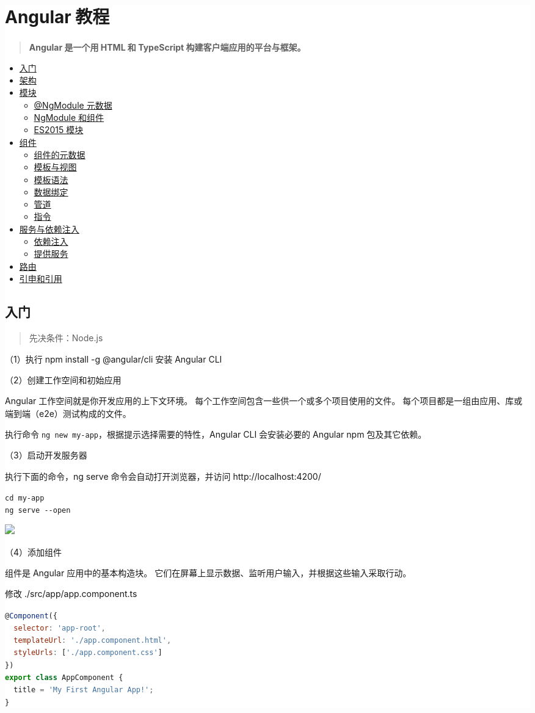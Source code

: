 # Angular 教程

> **Angular 是一个用 HTML 和 TypeScript 构建客户端应用的平台与框架。**



- [入门](#入门)
- [架构](#架构)
- [模块](#模块)
    - [@NgModule 元数据](#ngmodule-元数据)
    - [NgModule 和组件](#ngmodule-和组件)
    - [ES2015 模块](#es2015-模块)
- [组件](#组件)
    - [组件的元数据](#组件的元数据)
    - [模板与视图](#模板与视图)
    - [模板语法](#模板语法)
    - [数据绑定](#数据绑定)
    - [管道](#管道)
    - [指令](#指令)
- [服务与依赖注入](#服务与依赖注入)
    - [依赖注入](#依赖注入)
    - [提供服务](#提供服务)
- [路由](#路由)
- [引申和引用](#引申和引用)



## 入门

> 先决条件：Node.js

（1）执行 npm install -g @angular/cli 安装 Angular CLI

（2）创建工作空间和初始应用

Angular 工作空间就是你开发应用的上下文环境。 每个工作空间包含一些供一个或多个项目使用的文件。 每个项目都是一组由应用、库或端到端（e2e）测试构成的文件。

执行命令 `ng new my-app`，根据提示选择需要的特性，Angular CLI 会安装必要的 Angular npm 包及其它依赖。

（3）启动开发服务器

执行下面的命令，ng serve 命令会自动打开浏览器，并访问 http://localhost:4200/

```
cd my-app
ng serve --open
```

![](https://angular.cn/generated/images/guide/cli-quickstart/app-works.png)

（4）添加组件

组件是 Angular 应用中的基本构造块。 它们在屏幕上显示数据、监听用户输入，并根据这些输入采取行动。

修改 ./src/app/app.component.ts

```js
@Component({
  selector: 'app-root',
  templateUrl: './app.component.html',
  styleUrls: ['./app.component.css']
})
export class AppComponent {
  title = 'My First Angular App!';
}
```
